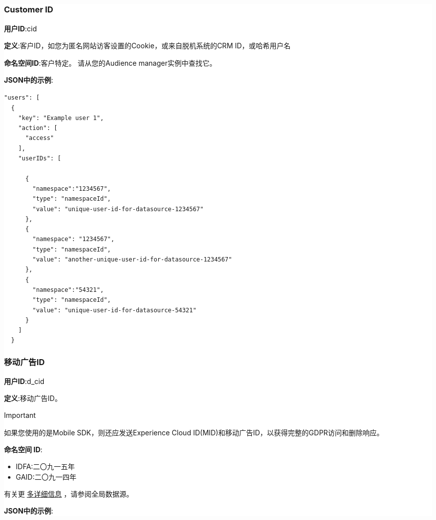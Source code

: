 ### Customer ID

**用户ID**:cid

**定义**:客户ID，如您为匿名网站访客设置的Cookie，或来自脱机系统的CRM ID，或哈希用户名

**命名空间ID**:客户特定。 请从您的Audience manager实例中查找它。

**JSON中的示例**:

```
"users": [
  {
    "key": "Example user 1",
    "action": [
      "access"
    ],
    "userIDs": [
      
      {
        "namespace":"1234567",
        "type": "namespaceId",
        "value": "unique-user-id-for-datasource-1234567"
      },
      {
        "namespace": "1234567",
        "type": "namespaceId",
        "value": "another-unique-user-id-for-datasource-1234567"
      },
      {
        "namespace":"54321",
        "type": "namespaceId",
        "value": "unique-user-id-for-datasource-54321"
      }
    ]
  }
```

### 移动广告ID

**用户ID**:d_cid

**定义**:移动广告ID。
>[!IMPORTANT]
>
> 如果您使用的是Mobile SDK，则还应发送Experience Cloud ID(MID)和移动广告ID，以获得完整的GDPR访问和删除响应。

**命名空间 ID**:

* IDFA:二〇九一五年
* GAID:二〇九一四年

有关更 [多详细信息](../../features/global-data-sources.md) ，请参阅全局数据源。

**JSON中的示例**:
